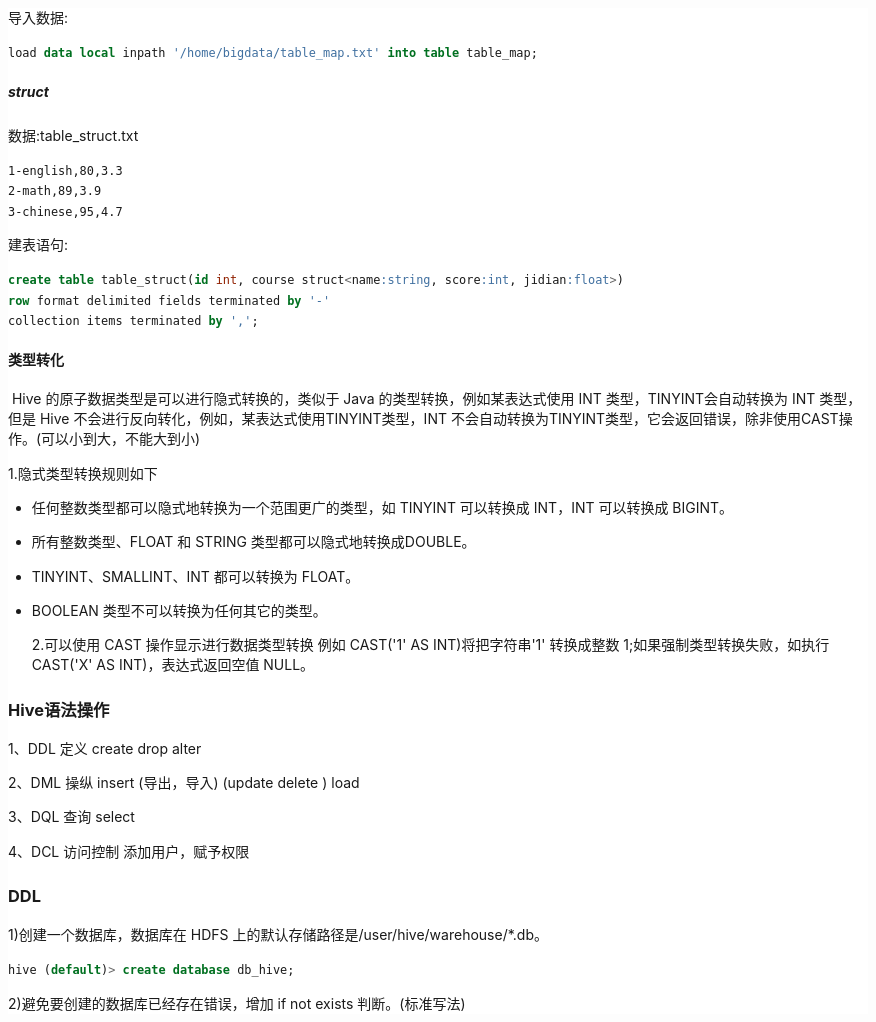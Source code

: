 导入数据:

```sql
load data local inpath '/home/bigdata/table_map.txt' into table table_map;
```

##### struct

数据:table_struct.txt

```
1-english,80,3.3 
2-math,89,3.9 
3-chinese,95,4.7
```

建表语句:

```sql
create table table_struct(id int, course struct<name:string, score:int, jidian:float>)
row format delimited fields terminated by '-'
collection items terminated by ',';
```

#### 类型转化

​		Hive 的原子数据类型是可以进行隐式转换的，类似于 Java 的类型转换，例如某表达式使用 INT 类型，TINYINT会自动转换为 INT 类型，但是 Hive 不会进行反向转化，例如，某表达式使用TINYINT类型，INT 不会自动转换为TINYINT类型，它会返回错误，除非使用CAST操作。(可以小到大，不能大到小)

1.隐式类型转换规则如下 

- 任何整数类型都可以隐式地转换为一个范围更广的类型，如 TINYINT 可以转换成 INT，INT 可以转换成 BIGINT。

- 所有整数类型、FLOAT 和 STRING 类型都可以隐式地转换成DOUBLE。

- TINYINT、SMALLINT、INT 都可以转换为 FLOAT。

- BOOLEAN 类型不可以转换为任何其它的类型。

  2.可以使用 CAST 操作显示进行数据类型转换
   例如 CAST('1' AS INT)将把字符串'1' 转换成整数 1;如果强制类型转换失败，如执行CAST('X' AS INT)，表达式返回空值 NULL。

### Hive语法操作 

1、DDL	定义 create drop alter  

2、DML	操纵 insert (导出，导入) (update delete ) load 

3、DQL	查询 select 

4、DCL   访问控制 添加用户，赋予权限

### DDL

1)创建一个数据库，数据库在 HDFS 上的默认存储路径是/user/hive/warehouse/*.db。

```sql
hive (default)> create database db_hive;
```

2)避免要创建的数据库已经存在错误，增加 if not exists 判断。(标准写法)
